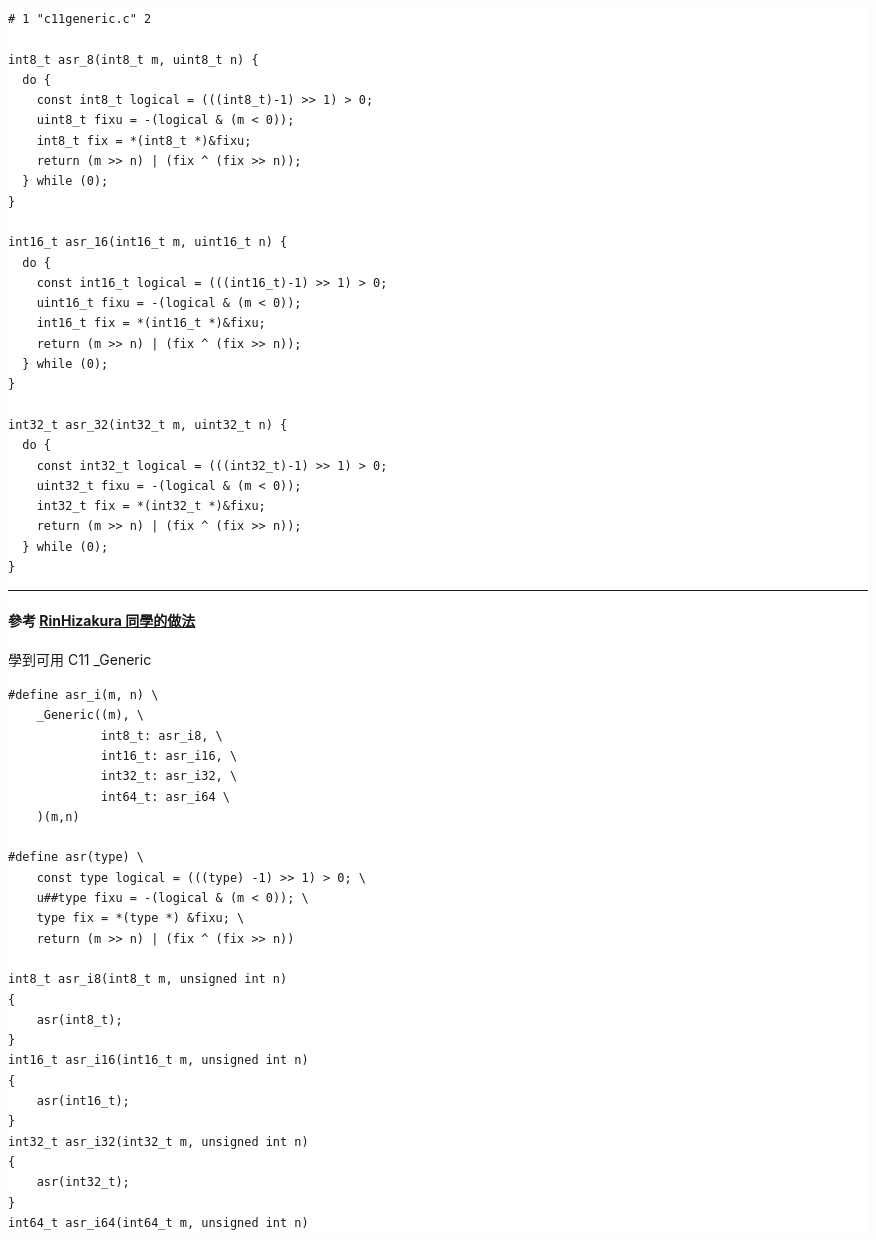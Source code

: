 ```cpp=
# 1 "c11generic.c" 2

int8_t asr_8(int8_t m, uint8_t n) {
  do {
    const int8_t logical = (((int8_t)-1) >> 1) > 0;
    uint8_t fixu = -(logical & (m < 0));
    int8_t fix = *(int8_t *)&fixu;
    return (m >> n) | (fix ^ (fix >> n));
  } while (0);
}

int16_t asr_16(int16_t m, uint16_t n) {
  do {
    const int16_t logical = (((int16_t)-1) >> 1) > 0;
    uint16_t fixu = -(logical & (m < 0));
    int16_t fix = *(int16_t *)&fixu;
    return (m >> n) | (fix ^ (fix >> n));
  } while (0);
}

int32_t asr_32(int32_t m, uint32_t n) {
  do {
    const int32_t logical = (((int32_t)-1) >> 1) > 0;
    uint32_t fixu = -(logical & (m < 0));
    int32_t fix = *(int32_t *)&fixu;
    return (m >> n) | (fix ^ (fix >> n));
  } while (0);
}
```

---

#### 參考 [RinHizakura 同學的做法](https://hackmd.io/@RinHizakura/SkjPS8vBP)
學到可用 C11 _Generic
```CPP=
#define asr_i(m, n) \
    _Generic((m), \
             int8_t: asr_i8, \
             int16_t: asr_i16, \
             int32_t: asr_i32, \
             int64_t: asr_i64 \
    )(m,n)
 
#define asr(type) \
    const type logical = (((type) -1) >> 1) > 0; \
    u##type fixu = -(logical & (m < 0)); \
    type fix = *(type *) &fixu; \
    return (m >> n) | (fix ^ (fix >> n))

int8_t asr_i8(int8_t m, unsigned int n)
{
    asr(int8_t);
}
int16_t asr_i16(int16_t m, unsigned int n)
{
    asr(int16_t);
}
int32_t asr_i32(int32_t m, unsigned int n)
{
    asr(int32_t);
}
int64_t asr_i64(int64_t m, unsigned int n)
```